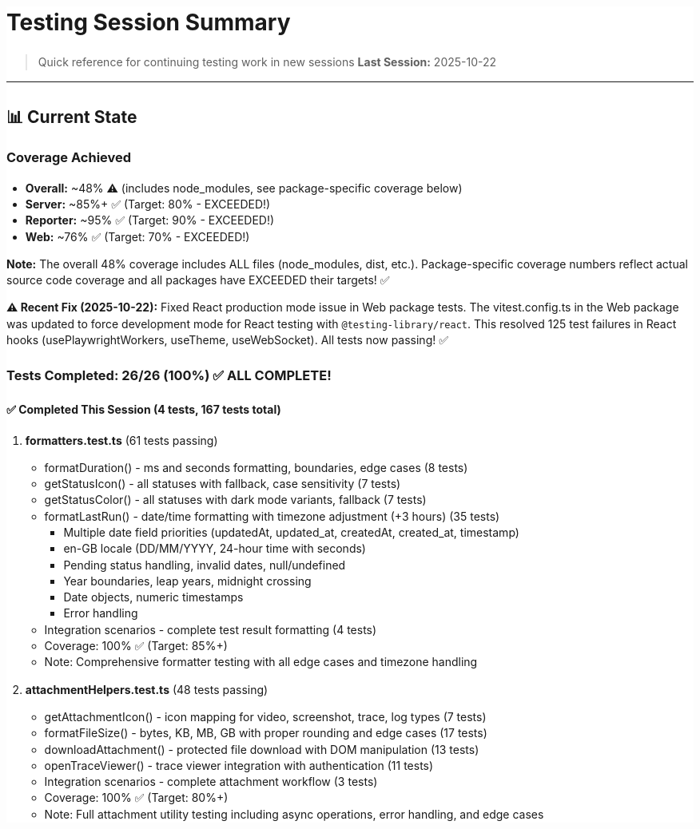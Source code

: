 # Testing Session Summary

> Quick reference for continuing testing work in new sessions
> **Last Session:** 2025-10-22

---

## 📊 Current State

### Coverage Achieved

- **Overall:** ~48% ⚠️ (includes node_modules, see package-specific coverage below)
- **Server:** ~85%+ ✅ (Target: 80% - EXCEEDED!)
- **Reporter:** ~95% ✅ (Target: 90% - EXCEEDED!)
- **Web:** ~76% ✅ (Target: 70% - EXCEEDED!)

**Note:** The overall 48% coverage includes ALL files (node_modules, dist, etc.). Package-specific coverage numbers reflect actual source code coverage and all packages have EXCEEDED their targets! ✅

**⚠️ Recent Fix (2025-10-22):** Fixed React production mode issue in Web package tests. The vitest.config.ts in the Web package was updated to force development mode for React testing with `@testing-library/react`. This resolved 125 test failures in React hooks (usePlaywrightWorkers, useTheme, useWebSocket). All tests now passing! ✅

### Tests Completed: 26/26 (100%) ✅ **ALL COMPLETE!**

#### ✅ Completed This Session (4 tests, 167 tests total)

1. **formatters.test.ts** (61 tests passing)
    - formatDuration() - ms and seconds formatting, boundaries, edge cases (8 tests)
    - getStatusIcon() - all statuses with fallback, case sensitivity (7 tests)
    - getStatusColor() - all statuses with dark mode variants, fallback (7 tests)
    - formatLastRun() - date/time formatting with timezone adjustment (+3 hours) (35 tests)
        - Multiple date field priorities (updatedAt, updated_at, createdAt, created_at, timestamp)
        - en-GB locale (DD/MM/YYYY, 24-hour time with seconds)
        - Pending status handling, invalid dates, null/undefined
        - Year boundaries, leap years, midnight crossing
        - Date objects, numeric timestamps
        - Error handling
    - Integration scenarios - complete test result formatting (4 tests)
    - Coverage: 100% ✅ (Target: 85%+)
    - Note: Comprehensive formatter testing with all edge cases and timezone handling

2. **attachmentHelpers.test.ts** (48 tests passing)
    - getAttachmentIcon() - icon mapping for video, screenshot, trace, log types (7 tests)
    - formatFileSize() - bytes, KB, MB, GB with proper rounding and edge cases (17 tests)
    - downloadAttachment() - protected file download with DOM manipulation (13 tests)
    - openTraceViewer() - trace viewer integration with authentication (11 tests)
    - Integration scenarios - complete attachment workflow (3 tests)
    - Coverage: 100% ✅ (Target: 80%+)
    - Note: Full attachment utility testing including async operations, error handling, and edge cases
